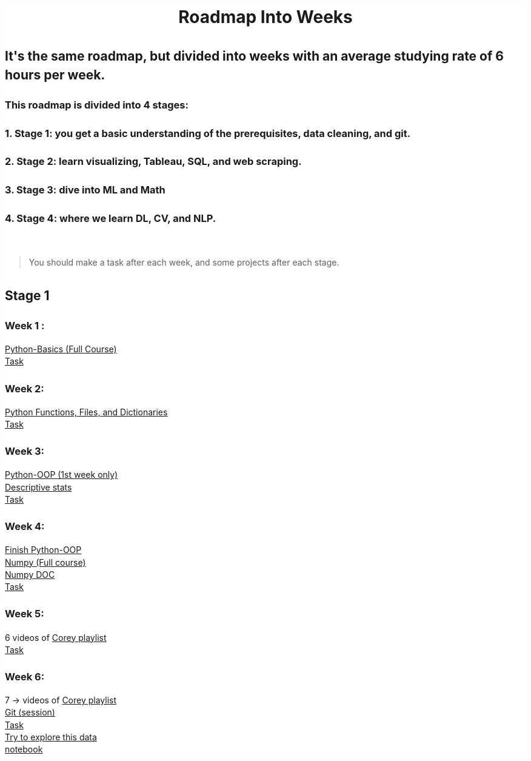 <h1 align="center">Roadmap Into Weeks </h1> 

  
 ## It's the same roadmap, but divided into weeks with an average studying rate of 6 hours per week. 
  
 ### This roadmap is divided into 4 stages: 
 ### 1. Stage 1: you get a basic understanding of the prerequisites, data cleaning, and git. 
 ### 2. Stage 2: learn visualizing, Tableau, SQL, and web scraping. 
 ### 3. Stage 3: dive into ML and Math 
 ### 4. Stage 4: where we learn DL, CV, and NLP. 
 
 <br> 
 
 > You should make a task after each week, and some projects after each stage. 
  
 ## Stage 1 
 ### Week 1 : 
[Python-Basics (Full Course)](https://www.coursera.org/learn/python-basics) <br> 
[Task](https://colab.research.google.com/drive/1N_sxUfzFwAEQmqVuOxMfaRGxFuw9DnPm?usp=sharing)<br> 
 ### Week 2: 
[Python Functions, Files, and Dictionaries](https://www.coursera.org/learn/python-functions-files-dictionaries) <br>
[Task](https://colab.research.google.com/drive/1tDl_jyCxT74xTXSwh9s8klGESs0TdfD3?usp=sharing)<br> 

 ### Week 3:
 [Python-OOP (1st week only)](https://www.coursera.org/learn/python-classes-inheritance) <br>
 [Descriptive stats](https://www.youtube.com/watch?v=NyCqaxLW3p8) <br> 
 [Task](https://colab.research.google.com/drive/1Dfs7jlyq0cOksL42hRMzYW3cEmkaQ2Wa?usp=sharing)<br> 
 ### Week 4: 
 [Finish Python-OOP](https://www.coursera.org/learn/python-classes-inheritance) <br>
 [Numpy (Full course)](https://app.datacamp.com/learn/courses/introduction-to-numpy) <br>
 [Numpy DOC](https://numpy.org/learn/) <br>
 [Task](https://colab.research.google.com/drive/1EQtnzLJ5liX4o3FJJEcca6hk42fb-fNr?usp=sharing#ProblemSolving)<br> 
 
 ### Week 5: 
 6 videos of [Corey playlist](https://www.youtube.com/playlist?list=PL-osiE80TeTsWmV9i9c58mdDCSskIFdDS ) <br> 
 [Task](https://colab.research.google.com/drive/1CZMvyh9zqWJDTC3uJAJrXIsV7TWG4HFG?usp=sharing)<br> 

 ### Week 6:
 7 →  videos of [Corey playlist](https://www.youtube.com/playlist?list=PL-osiE80TeTsWmV9i9c58mdDCSskIFdDS ) <br>
 [Git (session)](https://drive.google.com/drive/folders/14qy8O3XsKmaSGUfd5jGyFFoAcqcSCxoZ?usp=sharing) <br> 
 [Task](https://github.com/Nordiniv/Beginner/blob/main/Pandas%20and%20Git.md)<br> 
 [Try to explore this data](https://www.kaggle.com/datasets/rkiattisak/mobile-phone-price)<br>
 [notebook](https://www.kaggle.com/code/mennatullahelsahy/mobile-phone-price)<br>
